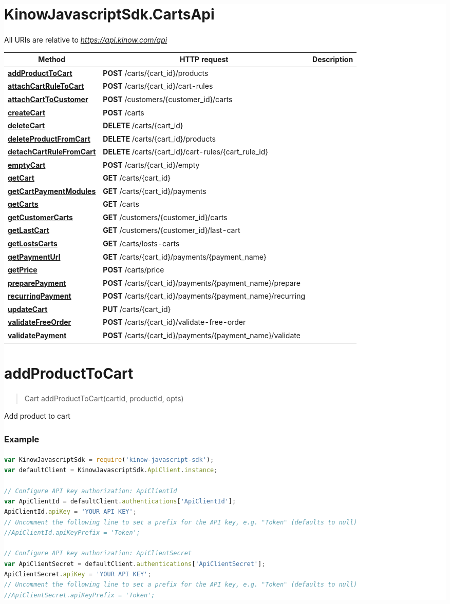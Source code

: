 # KinowJavascriptSdk.CartsApi

All URIs are relative to *https://api.kinow.com/api*

Method | HTTP request | Description
------------- | ------------- | -------------
[**addProductToCart**](CartsApi.md#addProductToCart) | **POST** /carts/{cart_id}/products | 
[**attachCartRuleToCart**](CartsApi.md#attachCartRuleToCart) | **POST** /carts/{cart_id}/cart-rules | 
[**attachCartToCustomer**](CartsApi.md#attachCartToCustomer) | **POST** /customers/{customer_id}/carts | 
[**createCart**](CartsApi.md#createCart) | **POST** /carts | 
[**deleteCart**](CartsApi.md#deleteCart) | **DELETE** /carts/{cart_id} | 
[**deleteProductFromCart**](CartsApi.md#deleteProductFromCart) | **DELETE** /carts/{cart_id}/products | 
[**detachCartRuleFromCart**](CartsApi.md#detachCartRuleFromCart) | **DELETE** /carts/{cart_id}/cart-rules/{cart_rule_id} | 
[**emptyCart**](CartsApi.md#emptyCart) | **POST** /carts/{cart_id}/empty | 
[**getCart**](CartsApi.md#getCart) | **GET** /carts/{cart_id} | 
[**getCartPaymentModules**](CartsApi.md#getCartPaymentModules) | **GET** /carts/{cart_id}/payments | 
[**getCarts**](CartsApi.md#getCarts) | **GET** /carts | 
[**getCustomerCarts**](CartsApi.md#getCustomerCarts) | **GET** /customers/{customer_id}/carts | 
[**getLastCart**](CartsApi.md#getLastCart) | **GET** /customers/{customer_id}/last-cart | 
[**getLostsCarts**](CartsApi.md#getLostsCarts) | **GET** /carts/losts-carts | 
[**getPaymentUrl**](CartsApi.md#getPaymentUrl) | **GET** /carts/{cart_id}/payments/{payment_name} | 
[**getPrice**](CartsApi.md#getPrice) | **POST** /carts/price | 
[**preparePayment**](CartsApi.md#preparePayment) | **POST** /carts/{cart_id}/payments/{payment_name}/prepare | 
[**recurringPayment**](CartsApi.md#recurringPayment) | **POST** /carts/{cart_id}/payments/{payment_name}/recurring | 
[**updateCart**](CartsApi.md#updateCart) | **PUT** /carts/{cart_id} | 
[**validateFreeOrder**](CartsApi.md#validateFreeOrder) | **POST** /carts/{cart_id}/validate-free-order | 
[**validatePayment**](CartsApi.md#validatePayment) | **POST** /carts/{cart_id}/payments/{payment_name}/validate | 


<a name="addProductToCart"></a>
# **addProductToCart**
> Cart addProductToCart(cartId, productId, opts)



Add product to cart

### Example
```javascript
var KinowJavascriptSdk = require('kinow-javascript-sdk');
var defaultClient = KinowJavascriptSdk.ApiClient.instance;

// Configure API key authorization: ApiClientId
var ApiClientId = defaultClient.authentications['ApiClientId'];
ApiClientId.apiKey = 'YOUR API KEY';
// Uncomment the following line to set a prefix for the API key, e.g. "Token" (defaults to null)
//ApiClientId.apiKeyPrefix = 'Token';

// Configure API key authorization: ApiClientSecret
var ApiClientSecret = defaultClient.authentications['ApiClientSecret'];
ApiClientSecret.apiKey = 'YOUR API KEY';
// Uncomment the following line to set a prefix for the API key, e.g. "Token" (defaults to null)
//ApiClientSecret.apiKeyPrefix = 'Token';

```